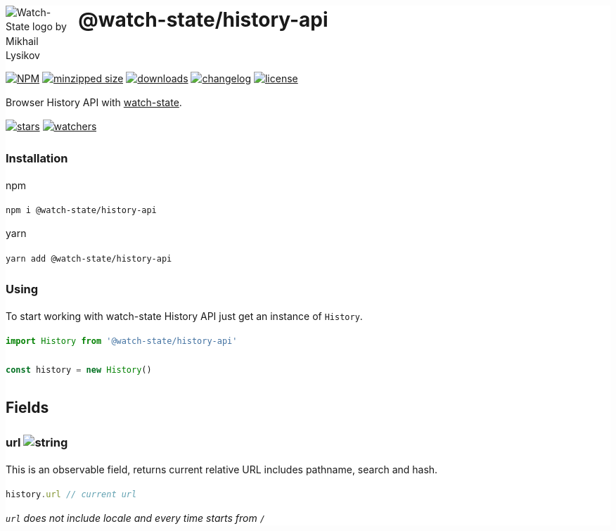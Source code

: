<a href="https://www.npmjs.com/package/watch-state">
  <img src="https://raw.githubusercontent.com/d8corp/watch-state/v3.3.3/img/logo.svg" align="left" width="90" height="90" alt="Watch-State logo by Mikhail Lysikov">
</a>

# &nbsp; @watch-state/history-api

&nbsp;  

[![NPM](https://img.shields.io/npm/v/@watch-state/history-api.svg)](https://www.npmjs.com/package/@watch-state/history-api)
[![minzipped size](https://img.shields.io/bundlephobia/minzip/@watch-state/history-api)](https://bundlephobia.com/result?p=@watch-state/history-api)
[![downloads](https://img.shields.io/npm/dm/@watch-state/history-api.svg)](https://www.npmtrends.com/@watch-state/history-api)
[![changelog](https://img.shields.io/badge/changelog-⋮-brightgreen)](https://changelogs.xyz/@watch-state/history-api)
[![license](https://img.shields.io/npm/l/@watch-state/history-api)](https://github.com/d8corp/watch-state-history-api/blob/main/LICENSE)

Browser History API with [watch-state](https://www.npmjs.com/package/watch-state).

[![stars](https://img.shields.io/github/stars/d8corp/watch-state-history-api?style=social)](https://github.com/d8corp/watch-state-history-api/stargazers)
[![watchers](https://img.shields.io/github/watchers/d8corp/watch-state-history-api?style=social)](https://github.com/d8corp/watch-state-history-api/watchers)

### Installation

npm
```bash
npm i @watch-state/history-api
```

yarn
```bash
yarn add @watch-state/history-api
```

### Using

To start working with watch-state History API just get an instance of `History`.
```javascript
import History from '@watch-state/history-api'

const history = new History()
```

## Fields
### url ![string](https://img.shields.io/badge/-string-green)

This is an observable field, returns current relative URL includes pathname, search and hash.  
```javascript
history.url // current url
```
*`url` does not include locale and every time starts from `/`*
